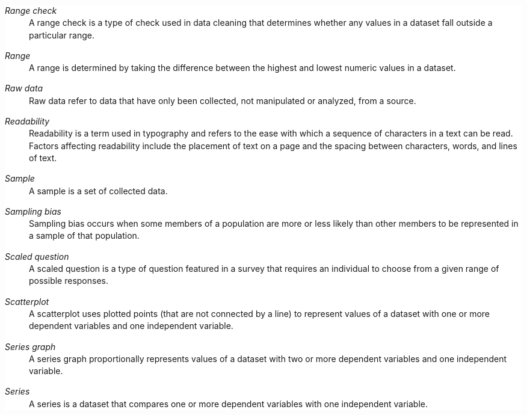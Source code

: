 <dl data-type="glossary">
	<dt data-type="glossterm" id="check-range"><dfn>Range check</dfn></dt>
	<dd data-type="glossdef">A range check is a type of check used in data cleaning that determines whether any values in a dataset fall outside a particular range.</dd>
</dl>

<dl data-type="glossary">
	<dt data-type="glossterm" id="range"><dfn>Range</dfn></dt>
	<dd data-type="glossdef">A range is determined by taking the difference between the highest and lowest numeric values in a dataset.</dd>
</dl>

<dl data-type="glossary">
	<dt data-type="glossterm" id="data-raw"><dfn>Raw data</dfn></dt>
	<dd data-type="glossdef">Raw data refer to data that have only been collected, not manipulated or analyzed, from a source.</dd>
</dl>

<dl data-type="glossary">
	<dt data-type="glossterm" id="readability"><dfn>Readability</dfn></dt>
	<dd data-type="glossdef">Readability is a term used in typography and refers to the ease with which a sequence of characters in a text can be read. Factors affecting readability include the placement of text on a page and the spacing between characters, words, and lines of text.</dd>
</dl>

<dl data-type="glossary">
	<dt data-type="glossterm" id="sample"><dfn>Sample</dfn></dt>
	<dd data-type="glossdef">A sample is a set of collected data.</dd>
</dl>

<dl data-type="glossary">
	<dt data-type="glossterm" id="bias-sampling"><dfn>Sampling bias</dfn></dt>
	<dd data-type="glossdef">Sampling bias occurs when some members of a population are more or less likely than other members to be represented in a sample of that population.</dd>
</dl>

<dl data-type="glossary">
	<dt data-type="glossterm" id="question-scaled"><dfn>Scaled question</dfn></dt>
	<dd data-type="glossdef">A scaled question is a type of question featured in a survey that requires an individual to choose from a given range of possible responses.</dd>
</dl>

<dl data-type="glossary">
	<dt data-type="glossterm" id="plot-scatter"><dfn>Scatterplot</dfn></dt>
	<dd data-type="glossdef">A scatterplot uses plotted points (that are not connected by a line) to represent values of a dataset with one or more dependent variables and one independent variable.</dd>
</dl>

<dl data-type="glossary">
	<dt data-type="glossterm" id="graph-series"><dfn>Series graph</dfn></dt>
	<dd data-type="glossdef">A series graph proportionally represents values of a dataset with two or more dependent variables and one independent variable.</dd>
</dl>

<dl data-type="glossary">
	<dt data-type="glossterm" id="series"><dfn>Series</dfn></dt>
	<dd data-type="glossdef">A series is a dataset that compares one or more dependent variables with one independent variable.</dd>
</dl>
